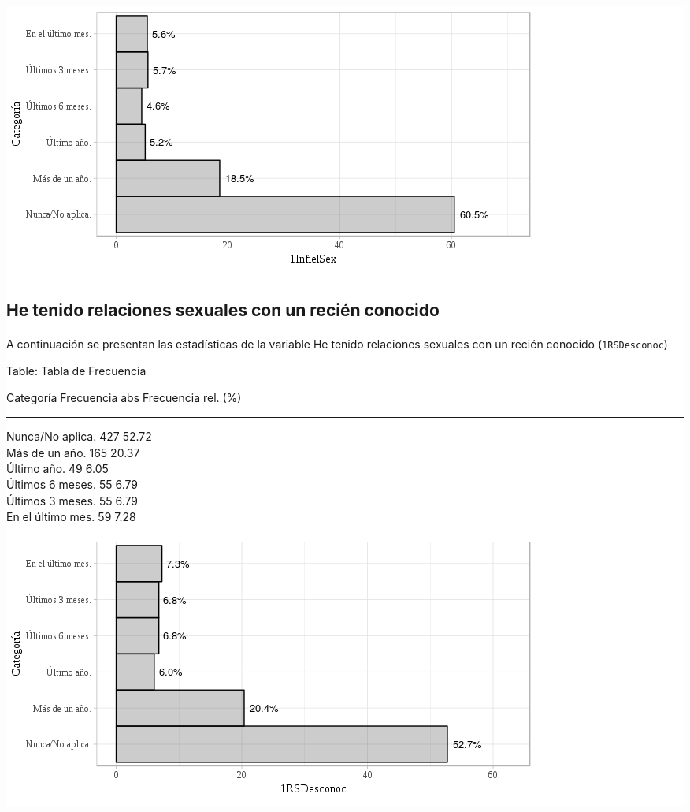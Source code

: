 ![Figura: distribución de valores de He sido infiel sexualmente (`1InfielSex`). Fuente: elaboración propia.](univariado_777_files/figure-docx/unnamed-chunk-66-1.png)


## He tenido relaciones sexuales con un recién conocido



A continuación se presentan las estadísticas de la variable He tenido relaciones sexuales con un recién conocido (`1RSDesconoc`)








Table: Tabla de Frecuencia

Categoría            Frecuencia abs    Frecuencia rel. (%) 
------------------  ----------------  ---------------------
Nunca/No aplica.          427                 52.72        
Más de un año.            165                 20.37        
Último año.                49                 6.05         
Últimos 6 meses.           55                 6.79         
Últimos 3 meses.           55                 6.79         
En el último mes.          59                 7.28         



![Figura: distribución de valores de He tenido relaciones sexuales con un recién conocido (`1RSDesconoc`). Fuente: elaboración propia.](univariado_777_files/figure-docx/unnamed-chunk-69-1.png)
